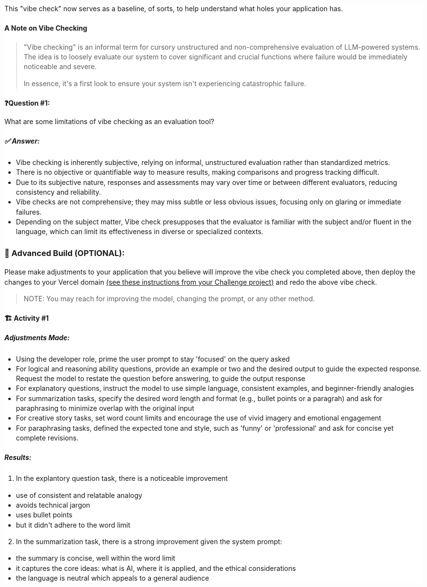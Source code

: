 This "vibe check" now serves as a baseline, of sorts, to help understand what holes your application has.

#### A Note on Vibe Checking

>"Vibe checking" is an informal term for cursory unstructured and non-comprehensive evaluation of LLM-powered systems. The idea is to loosely evaluate our system to cover significant and crucial functions where failure would be immediately noticeable and severe.
>
>In essence, it's a first look to ensure your system isn't experiencing catastrophic failure.

#### ❓Question #1:

What are some limitations of vibe checking as an evaluation tool?
##### ✅ Answer:
- Vibe checking is inherently subjective, relying on informal, unstructured evaluation rather than standardized metrics.
- There is no objective or quantifiable way to measure results, making comparisons and progress tracking difficult.
- Due to its subjective nature, responses and assessments may vary over time or between different evaluators, reducing consistency and reliability.
- Vibe checks are not comprehensive; they may miss subtle or less obvious issues, focusing only on glaring or immediate failures.
- Depending on the subject matter, Vibe check presupposes that the evaluator is familiar with the subject and/or fluent in the language, which can limit its effectiveness in diverse or specialized contexts.

### 🚧 Advanced Build (OPTIONAL):

Please make adjustments to your application that you believe will improve the vibe check you completed above, then deploy the changes to your Vercel domain [(see these instructions from your Challenge project)](https://github.com/AI-Maker-Space/The-AI-Engineer-Challenge/blob/main/README.md) and redo the above vibe check.

> NOTE: You may reach for improving the model, changing the prompt, or any other method.

#### 🏗️ Activity #1
##### Adjustments Made:
- Using the developer role, prime the user prompt to stay 'focused' on the query asked
- For logical and reasoning ability questions, provide an example or two and the desired output to guide the expected response. Request the model to restate the question before answering, to guide the output response
- For explanatory questions, instruct the model to use simple language, consistent examples, and beginner-friendly analogies
- For summarization tasks, specify the desired word length and format (e.g., bullet points or a paragrah) and ask for paraphrasing to minimize overlap with the original input
- For creative story tasks, set word count limits and encourage the use of vivid imagery and emotional
engagement
- For paraphrasing tasks, defined the expected tone and style, such as 'funny' or 'professional' and ask for concise yet complete revisions.

##### Results:
1. In the explantory question task, there is a noticeable improvement
- use of consistent and relatable analogy
- avoids technical jargon
- uses bullet points
- but it didn't adhere to the word limit
2. In the summarization task, there is a strong improvement given the system prompt:
- the summary is concise, well within the word limit
- it captures the core ideas: what is AI, where it is applied, and the ethical considerations
- the language is neutral which appeals to a general audience
